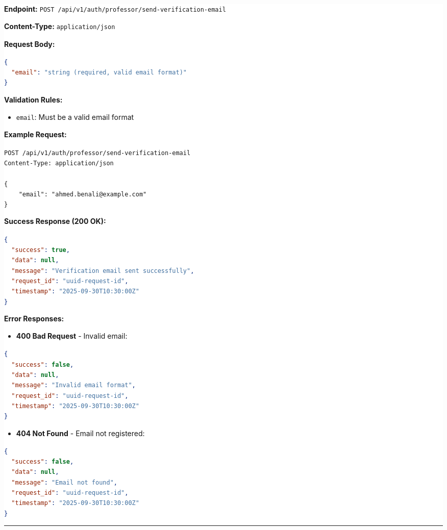 **Endpoint:** `POST /api/v1/auth/professor/send-verification-email`

**Content-Type:** `application/json`

**Request Body:**
```json
{
  "email": "string (required, valid email format)"
}
```

**Validation Rules:**
- `email`: Must be a valid email format

**Example Request:**
```http
POST /api/v1/auth/professor/send-verification-email
Content-Type: application/json

{
    "email": "ahmed.benali@example.com"
}
```

**Success Response (200 OK):**
```json
{
  "success": true,
  "data": null,
  "message": "Verification email sent successfully",
  "request_id": "uuid-request-id",
  "timestamp": "2025-09-30T10:30:00Z"
}
```

**Error Responses:**

- **400 Bad Request** - Invalid email:
```json
{
  "success": false,
  "data": null,
  "message": "Invalid email format",
  "request_id": "uuid-request-id",
  "timestamp": "2025-09-30T10:30:00Z"
}
```

- **404 Not Found** - Email not registered:
```json
{
  "success": false,
  "data": null,
  "message": "Email not found",
  "request_id": "uuid-request-id",
  "timestamp": "2025-09-30T10:30:00Z"
}
```

---